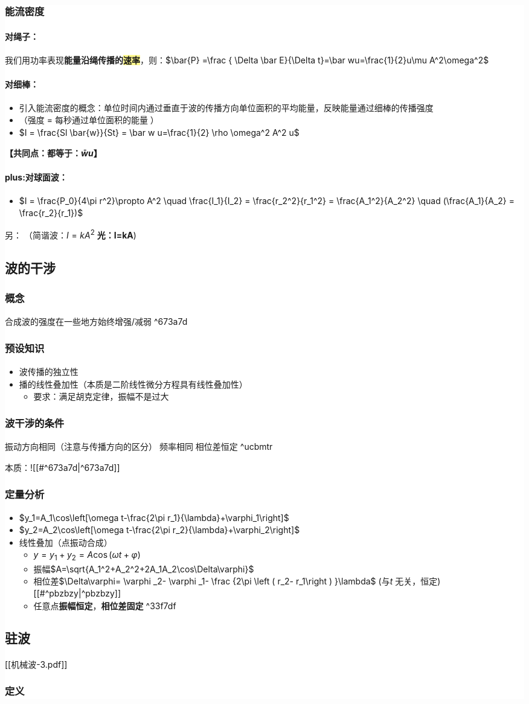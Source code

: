 ### 能流密度
#### 对绳子：
我们用功率表现**能量沿绳传播的<span style="background:#fff88f">速率</span>**，则：$\bar{P} =\frac { \Delta \bar E}{\Delta t}=\bar wu=\frac{1}{2}u\mu A^2\omega^2$

#### 对细棒：   
- 引入能流密度的概念：单位时间内通过垂直于波的传播方向单位面积的平均能量，反映能量通过细棒的传播强度
- （强度 = 每秒通过单位面积的能量  ）
- $I = \frac{Sl \bar{w}}{St} = \bar w u=\frac{1}{2} \rho \omega^2 A^2 u$

**【共同点：都等于：$\bar w u$】**
#### plus:对球面波： 
- $I = \frac{P_0}{4\pi r^2}\propto A^2 \quad \frac{I_1}{I_2} = \frac{r_2^2}{r_1^2} = \frac{A_1^2}{A_2^2} \quad (\frac{A_1}{A_2} = \frac{r_2}{r_1})$

另：
（简谐波：$I=kA^2$  **光：I=kA**)


## 波的干涉

### 概念
合成波的强度在一些地方始终增强/减弱 ^673a7d
### 预设知识
- 波传播的独立性
- 播的线性叠加性（本质是二阶线性微分方程具有线性叠加性）
	- 要求：满足胡克定律，振幅不是过大

### 波干涉的条件

振动方向相同（注意与传播方向的区分）
频率相同
相位差恒定  ^ucbmtr

本质：![[#^673a7d|^673a7d]]
### 定量分析
- $y_1=A_1\cos\left[\omega t-\frac{2\pi r_1}{\lambda}+\varphi_1\right]$
- $y_2=A_2\cos\left[\omega t-\frac{2\pi r_2}{\lambda}+\varphi_2\right]$
- 线性叠加（点振动合成）
	- $y=y_1+y_2=A\cos(\omega t+\varphi)$
	- 振幅$A=\sqrt{A_1^2+A_2^2+2A_1A_2\cos\Delta\varphi}$
	- 相位差$\Delta\varphi= \varphi _2- \varphi _1- \frac {2\pi \left ( r_2- r_1\right ) }\lambda$ (与$t$ 无关，恒定)[[#^pbzbzy|^pbzbzy]]
	- 任意点**振幅恒定**，**相位差固定** ^33f7df

## 驻波

[[机械波-3.pdf]]
### 定义
